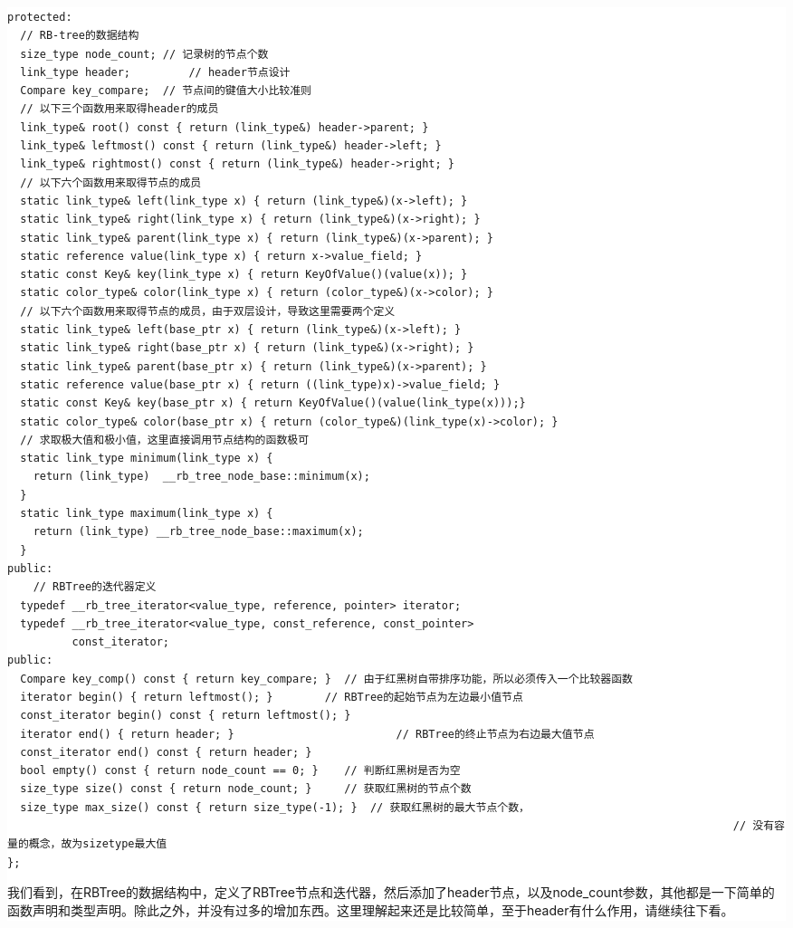 ```
protected:
  // RB-tree的数据结构
  size_type node_count; // 记录树的节点个数
  link_type header;  		// header节点设计
  Compare key_compare;	// 节点间的键值大小比较准则
  // 以下三个函数用来取得header的成员
  link_type& root() const { return (link_type&) header->parent; }
  link_type& leftmost() const { return (link_type&) header->left; }
  link_type& rightmost() const { return (link_type&) header->right; }
  // 以下六个函数用来取得节点的成员
  static link_type& left(link_type x) { return (link_type&)(x->left); }
  static link_type& right(link_type x) { return (link_type&)(x->right); }
  static link_type& parent(link_type x) { return (link_type&)(x->parent); }
  static reference value(link_type x) { return x->value_field; }
  static const Key& key(link_type x) { return KeyOfValue()(value(x)); }
  static color_type& color(link_type x) { return (color_type&)(x->color); }
  // 以下六个函数用来取得节点的成员，由于双层设计，导致这里需要两个定义
  static link_type& left(base_ptr x) { return (link_type&)(x->left); }
  static link_type& right(base_ptr x) { return (link_type&)(x->right); }
  static link_type& parent(base_ptr x) { return (link_type&)(x->parent); }
  static reference value(base_ptr x) { return ((link_type)x)->value_field; }
  static const Key& key(base_ptr x) { return KeyOfValue()(value(link_type(x)));} 
  static color_type& color(base_ptr x) { return (color_type&)(link_type(x)->color); }
  // 求取极大值和极小值，这里直接调用节点结构的函数极可
  static link_type minimum(link_type x) { 
    return (link_type)  __rb_tree_node_base::minimum(x);
  }
  static link_type maximum(link_type x) {
    return (link_type) __rb_tree_node_base::maximum(x);
  }
public:
	// RBTree的迭代器定义
  typedef __rb_tree_iterator<value_type, reference, pointer> iterator;
  typedef __rb_tree_iterator<value_type, const_reference, const_pointer> 
          const_iterator;
public:
  Compare key_comp() const { return key_compare; }	// 由于红黑树自带排序功能，所以必须传入一个比较器函数
  iterator begin() { return leftmost(); }        // RBTree的起始节点为左边最小值节点
  const_iterator begin() const { return leftmost(); }
  iterator end() { return header; }							// RBTree的终止节点为右边最大值节点
  const_iterator end() const { return header; }
  bool empty() const { return node_count == 0; }	// 判断红黑树是否为空	
  size_type size() const { return node_count; }		// 获取红黑树的节点个数
  size_type max_size() const { return size_type(-1); }	// 获取红黑树的最大节点个数，
																												// 没有容量的概念，故为sizetype最大值
};
```

我们看到，在RBTree的数据结构中，定义了RBTree节点和迭代器，然后添加了header节点，以及node_count参数，其他都是一下简单的函数声明和类型声明。除此之外，并没有过多的增加东西。这里理解起来还是比较简单，至于header有什么作用，请继续往下看。
